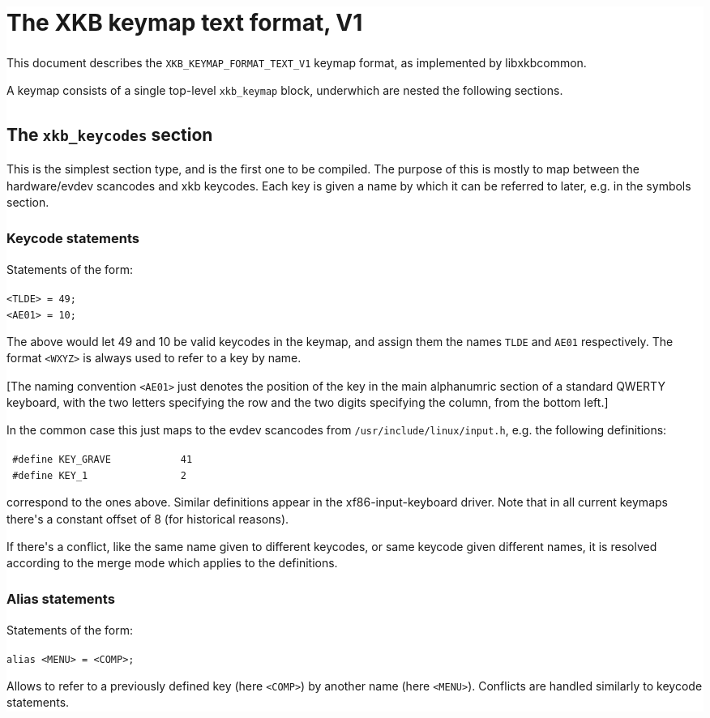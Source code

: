 # The XKB keymap text format, V1

This document describes the `XKB_KEYMAP_FORMAT_TEXT_V1` keymap format,
as implemented by libxkbcommon.

A keymap consists of a single top-level `xkb_keymap` block, underwhich
are nested the following sections.


## The `xkb_keycodes` section

This is the simplest section type, and is the first one to be
compiled. The purpose of this is mostly to map between the
hardware/evdev scancodes and xkb keycodes. Each key is given a name
by which it can be referred to later, e.g. in the symbols section.

### Keycode statements

Statements of the form:

    <TLDE> = 49;
    <AE01> = 10;

The above would let 49 and 10 be valid keycodes in the keymap, and
assign them the names `TLDE` and `AE01` respectively. The format
`<WXYZ>` is always used to refer to a key by name.

[The naming convention `<AE01>` just denotes the position of the key
in the main alphanumric section of a standard QWERTY keyboard, with
the two letters specifying the row and the two digits specifying the
column, from the bottom left.]

In the common case this just maps to the evdev scancodes from
`/usr/include/linux/input.h`, e.g. the following definitions:

     #define KEY_GRAVE            41
     #define KEY_1                2

correspond to the ones above. Similar definitions appear in the
xf86-input-keyboard driver. Note that in all current keymaps there's a
constant offset of 8 (for historical reasons).

If there's a conflict, like the same name given to different keycodes,
or same keycode given different names, it is resolved according to the
merge mode which applies to the definitions.

### Alias statements

Statements of the form:

    alias <MENU> = <COMP>;

Allows to refer to a previously defined key (here `<COMP>`) by another
name (here `<MENU>`). Conflicts are handled similarly to keycode
statements.
